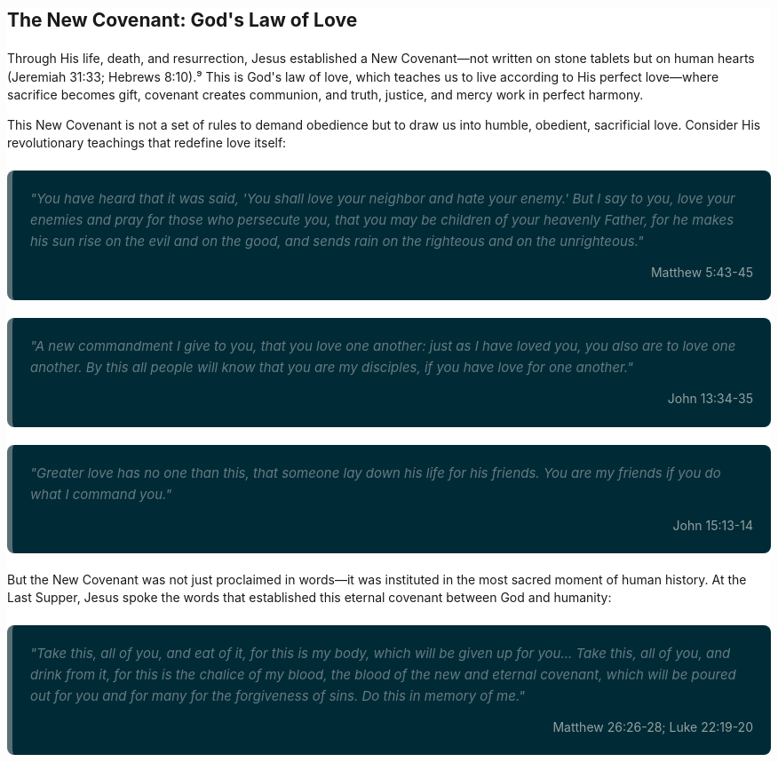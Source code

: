 ## The New Covenant: God's Law of Love

Through His life, death, and resurrection, Jesus established a New Covenant—not written on stone tablets but on human hearts (Jeremiah 31:33; Hebrews 8:10).⁹ This is God's law of love, which teaches us to live according to His perfect love—where sacrifice becomes gift, covenant creates communion, and truth, justice, and mercy work in perfect harmony.

This New Covenant is not a set of rules to demand obedience but to draw us into humble, obedient, sacrificial love. Consider His revolutionary teachings that redefine love itself:

<div class="blockquote" style="background-color: #002b36; padding: 20px 20px; margin: 20px 0; border-radius: 8px; font-size: 15px; line-height: 1.6; color: #657b83; border-left: 6px solid #586e75; font-style: italic; position: relative;">
"You have heard that it was said, 'You shall love your neighbor and hate your enemy.' But I say to you, love your enemies and pray for those who persecute you, that you may be children of your heavenly Father, for he makes his sun rise on the evil and on the good, and sends rain on the righteous and on the unrighteous."
<span class="author" style="display: block; margin-top: 12px; font-size: 14px; color: #93a1a1; font-style: normal; text-align: right;">Matthew 5:43-45</span>
</div>

<div class="blockquote" style="background-color: #002b36; padding: 20px 20px; margin: 20px 0; border-radius: 8px; font-size: 15px; line-height: 1.6; color: #657b83; border-left: 6px solid #586e75; font-style: italic; position: relative;">
"A new commandment I give to you, that you love one another: just as I have loved you, you also are to love one another. By this all people will know that you are my disciples, if you have love for one another."
<span class="author" style="display: block; margin-top: 12px; font-size: 14px; color: #93a1a1; font-style: normal; text-align: right;">John 13:34-35</span>
</div>

<div class="blockquote" style="background-color: #002b36; padding: 20px 20px; margin: 20px 0; border-radius: 8px; font-size: 15px; line-height: 1.6; color: #657b83; border-left: 6px solid #586e75; font-style: italic; position: relative;">
"Greater love has no one than this, that someone lay down his life for his friends. You are my friends if you do what I command you."
<span class="author" style="display: block; margin-top: 12px; font-size: 14px; color: #93a1a1; font-style: normal; text-align: right;">John 15:13-14</span>
</div>

But the New Covenant was not just proclaimed in words—it was instituted in the most sacred moment of human history. At the Last Supper, Jesus spoke the words that established this eternal covenant between God and humanity:

<div class="blockquote" style="background-color: #002b36; padding: 20px 20px; margin: 20px 0; border-radius: 8px; font-size: 15px; line-height: 1.6; color: #657b83; border-left: 6px solid #586e75; font-style: italic; position: relative;">
"Take this, all of you, and eat of it, for this is my body, which will be given up for you... Take this, all of you, and drink from it, for this is the chalice of my blood, the blood of the new and eternal covenant, which will be poured out for you and for many for the forgiveness of sins. Do this in memory of me."
<span class="author" style="display: block; margin-top: 12px; font-size: 14px; color: #93a1a1; font-style: normal; text-align: right;">Matthew 26:26-28; Luke 22:19-20</span>
</div>
